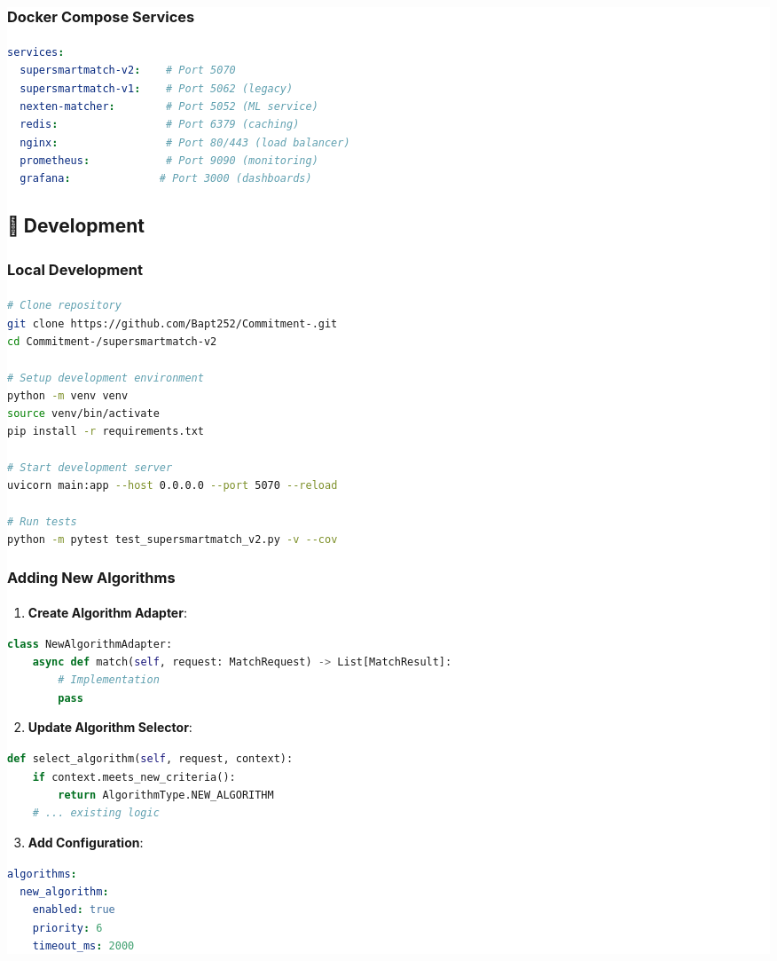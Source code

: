 ### Docker Compose Services

```yaml
services:
  supersmartmatch-v2:    # Port 5070
  supersmartmatch-v1:    # Port 5062 (legacy)
  nexten-matcher:        # Port 5052 (ML service)
  redis:                 # Port 6379 (caching)
  nginx:                 # Port 80/443 (load balancer)
  prometheus:            # Port 9090 (monitoring)
  grafana:              # Port 3000 (dashboards)
```

## 🔧 Development

### Local Development

```bash
# Clone repository
git clone https://github.com/Bapt252/Commitment-.git
cd Commitment-/supersmartmatch-v2

# Setup development environment
python -m venv venv
source venv/bin/activate
pip install -r requirements.txt

# Start development server
uvicorn main:app --host 0.0.0.0 --port 5070 --reload

# Run tests
python -m pytest test_supersmartmatch_v2.py -v --cov
```

### Adding New Algorithms

1. **Create Algorithm Adapter**:
```python
class NewAlgorithmAdapter:
    async def match(self, request: MatchRequest) -> List[MatchResult]:
        # Implementation
        pass
```

2. **Update Algorithm Selector**:
```python
def select_algorithm(self, request, context):
    if context.meets_new_criteria():
        return AlgorithmType.NEW_ALGORITHM
    # ... existing logic
```

3. **Add Configuration**:
```yaml
algorithms:
  new_algorithm:
    enabled: true
    priority: 6
    timeout_ms: 2000
```
